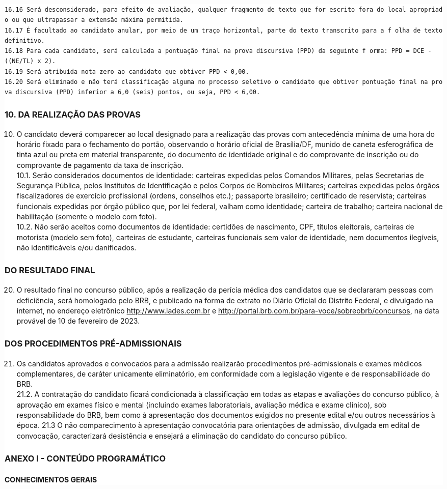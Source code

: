     16.16 Será desconsiderado, para efeito de avaliação, qualquer fragmento de texto que for escrito fora do local apropriado ou que ultrapassar a extensão máxima permitida.  
    16.17 É facultado ao candidato anular, por meio de um traço horizontal, parte do texto transcrito para a f olha de texto definitivo.    
    16.18 Para cada candidato, será calculada a pontuação final na prova discursiva (PPD) da seguinte f orma: PPD = DCE - ((NE/TL) x 2).    
    16.19 Será atribuída nota zero ao candidato que obtiver PPD < 0,00.    
    16.20 Será eliminado e não terá classificação alguma no processo seletivo o candidato que obtiver pontuação final na prova discursiva (PPD) inferior a 6,0 (seis) pontos, ou seja, PPD < 6,00.


### 10. DA REALIZAÇÃO DAS PROVAS

10. O candidato deverá comparecer ao local designado para a realização das provas com antecedência mínima de uma hora do horário fixado para o fechamento do portão, observando o horário oficial de Brasília/DF, munido de caneta esferográfica de tinta azul ou preta em material transparente, do documento de identidade original e do comprovante de inscrição ou do comprovante de pagamento da taxa de inscrição.    
    10.1. Serão considerados documentos de identidade: carteiras expedidas pelos Comandos Militares, pelas Secretarias de Segurança Pública, pelos Institutos de Identificação e pelos Corpos de Bombeiros Militares; carteiras expedidas pelos órgãos fiscalizadores de exercício profissional (ordens, conselhos etc.); passaporte brasileiro; certificado de reservista; carteiras funcionais expedidas por órgão público que, por lei federal, valham como identidade; carteira de trabalho; carteira nacional de habilitação (somente o modelo com foto).    
    10.2. Não serão aceitos como documentos de identidade: certidões de nascimento, CPF, títulos eleitorais, carteiras de motorista (modelo sem foto), carteiras de estudante, carteiras funcionais sem valor de identidade, nem documentos ilegíveis, não identificáveis e/ou danificados.


###  DO RESULTADO FINAL

20. O resultado final no concurso público, após a realização da perícia médica dos candidatos que se declararam pessoas com deficiência, será homologado pelo BRB, e publicado na forma de extrato no Diário Oficial do Distrito
Federal, e divulgado na internet, no endereço eletrônico http://www.iades.com.br e http://portal.brb.com.br/para-voce/sobreobrb/concursos, na data provável de 10 de fevereiro de 2023.


### DOS PROCEDIMENTOS PRÉ-ADMISSIONAIS

21.  Os candidatos aprovados e convocados para a admissão realizarão procedimentos pré-admissionais e exames médicos complementares, de caráter unicamente eliminatório, em conformidade com a legislação vigente e de responsabilidade do BRB.   
    21.2. A contratação do candidato ficará condicionada à classificação em todas as etapas e avaliações do concurso público, à aprovação em exames físico e mental (incluindo exames laboratoriais, avaliação médica e exame clínico), sob responsabilidade do BRB, bem como à apresentação dos documentos exigidos no presente edital e/ou outros necessários à época. 21.3 O não comparecimento à apresentação convocatória para orientações de admissão, divulgada em edital de convocação, caracterizará desistência e ensejará a eliminação do candidato do concurso público.


### ANEXO I - CONTEÚDO PROGRAMÁTICO

#### CONHECIMENTOS GERAIS
